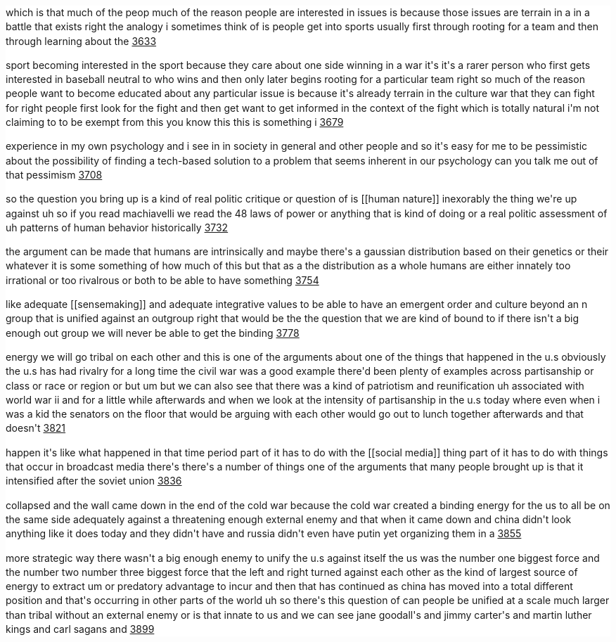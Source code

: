 which is that much of the peop much of the reason people are interested in issues is because those issues are terrain in a in a battle that exists right the analogy i sometimes think of is people get into sports usually first through rooting for a team and then through learning about the [3633](https://www.youtube.com/watch?v=XQpoGL0yIFE&t=3633.76s)

sport becoming interested in the sport because they care about one side winning in a war it's it's a rarer person who first gets interested in baseball neutral to who wins and then only later begins rooting for a particular team right so much of the reason people want to become educated about any particular issue is because it's already terrain in the culture war that they can fight for right people first look for the fight and then get want to get informed in the context of the fight which is totally natural i'm not claiming to to be exempt from this you know this this is something i [3679](https://www.youtube.com/watch?v=XQpoGL0yIFE&t=3679.92s)

experience in my own psychology and i see in in society in general and other people and so it's easy for me to be pessimistic about the possibility of finding a tech-based solution to a problem that seems inherent in our psychology can you talk me out of that pessimism [3708](https://www.youtube.com/watch?v=XQpoGL0yIFE&t=3708.48s)

so the question you bring up is a kind of real politic critique or question of is [[human nature]] inexorably the thing we're up against uh so if you read machiavelli we read the 48 laws of power or anything that is kind of doing or a real politic assessment of uh patterns of human behavior historically [3732](https://www.youtube.com/watch?v=XQpoGL0yIFE&t=3732.799s)

the argument can be made that humans are intrinsically and maybe there's a gaussian distribution based on their genetics or their whatever it is some something of how much of this but that as a the distribution as a whole humans are either innately too irrational or too rivalrous or both to be able to have something [3754](https://www.youtube.com/watch?v=XQpoGL0yIFE&t=3754.88s)

like adequate [[sensemaking]] and adequate integrative values to be able to have an emergent order and culture beyond an n group that is unified against an outgroup right that would be the the question that we are kind of bound to if there isn't a big enough out group we will never be able to get the binding [3778](https://www.youtube.com/watch?v=XQpoGL0yIFE&t=3778.64s)

energy we will go tribal on each other and this is one of the arguments about one of the things that happened in the u.s obviously the u.s has had rivalry for a long time the civil war was a good example there'd been plenty of examples across partisanship or class or race or region or but um but we can also see that there was a kind of patriotism and reunification uh associated with world war ii and for a little while afterwards and when we look at the intensity of partisanship in the u.s today where even when i was a kid the senators on the floor that would be arguing with each other would go out to lunch together afterwards and that doesn't [3821](https://www.youtube.com/watch?v=XQpoGL0yIFE&t=3821.68s)

happen it's like what happened in that time period part of it has to do with the [[social media]] thing part of it has to do with things that occur in broadcast media there's there's a number of things one of the arguments that many people brought up is that it intensified after the soviet union [3836](https://www.youtube.com/watch?v=XQpoGL0yIFE&t=3836.16s)

collapsed and the wall came down in the end of the cold war because the cold war created a binding energy for the us to all be on the same side adequately against a threatening enough external enemy and that when it came down and china didn't look anything like it does today and they didn't have and russia didn't even have putin yet organizing them in a [3855](https://www.youtube.com/watch?v=XQpoGL0yIFE&t=3855.68s)

more strategic way there wasn't a big enough enemy to unify the u.s against itself the us was the number one biggest force and the number two number three biggest force that the left and right turned against each other as the kind of largest source of energy to extract um or predatory advantage to incur and then that has continued as china has moved into a total different position and that's occurring in other parts of the world uh so there's this question of can people be unified at a scale much larger than tribal without an external enemy or is that innate to us and we can see jane goodall's and jimmy carter's and martin luther kings and carl sagans and [3899](https://www.youtube.com/watch?v=XQpoGL0yIFE&t=3899.039s)
